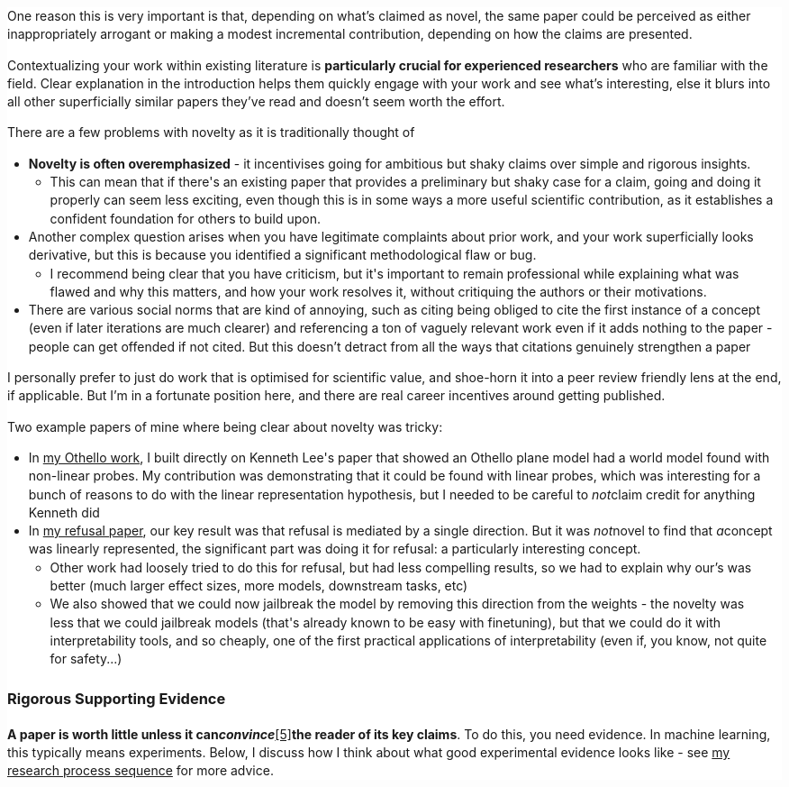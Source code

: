 One reason this is very important is that, depending on what’s claimed as novel, the same paper could be perceived as either inappropriately arrogant or making a modest incremental contribution, depending on how the claims are presented.

Contextualizing your work within existing literature is **particularly crucial for experienced researchers** who are familiar with the field. Clear explanation in the introduction helps them quickly engage with your work and see what’s interesting, else it blurs into all other superficially similar papers they’ve read and doesn’t seem worth the effort.

There are a few problems with novelty as it is traditionally thought of

- **Novelty is often overemphasized** - it incentivises going for ambitious but shaky claims over simple and rigorous insights.
	- This can mean that if there's an existing paper that provides a preliminary but shaky case for a claim, going and doing it properly can seem less exciting, even though this is in some ways a more useful scientific contribution, as it establishes a confident foundation for others to build upon.
- Another complex question arises when you have legitimate complaints about prior work, and your work superficially looks derivative, but this is because you identified a significant methodological flaw or bug.
	- I recommend being clear that you have criticism, but it's important to remain professional while explaining what was flawed and why this matters, and how your work resolves it, without critiquing the authors or their motivations.
- There are various social norms that are kind of annoying, such as citing being obliged to cite the first instance of a concept (even if later iterations are much clearer) and referencing a ton of vaguely relevant work even if it adds nothing to the paper - people can get offended if not cited. But this doesn’t detract from all the ways that citations genuinely strengthen a paper

I personally prefer to just do work that is optimised for scientific value, and shoe-horn it into a peer review friendly lens at the end, if applicable. But I’m in a fortunate position here, and there are real career incentives around getting published.

Two example papers of mine where being clear about novelty was tricky:

- In [my Othello work](https://arxiv.org/abs/2309.00941), I built directly on Kenneth Lee's paper that showed an Othello plane model had a world model found with non-linear probes. My contribution was demonstrating that it could be found with linear probes, which was interesting for a bunch of reasons to do with the linear representation hypothesis, but I needed to be careful to *not*claim credit for anything Kenneth did
- In [my refusal paper](https://arxiv.org/abs/2406.11717?), our key result was that refusal is mediated by a single direction. But it was *not*novel to find that *a*concept was linearly represented, the significant part was doing it for refusal: a particularly interesting concept.
	- Other work had loosely tried to do this for refusal, but had less compelling results, so we had to explain why our’s was better (much larger effect sizes, more models, downstream tasks, etc)
	- We also showed that we could now jailbreak the model by removing this direction from the weights - the novelty was less that we could jailbreak models (that's already known to be easy with finetuning), but that we could do it with interpretability tools, and so cheaply, one of the first practical applications of interpretability (even if, you know, not quite for safety...)

### Rigorous Supporting Evidence

**A paper is worth little unless it can*****convince***[[5]](https://www.alignmentforum.org/s/5GT3yoYM9gRmMEKqL/p/eJGptPbbFPZGLpjsp#fnc844hgv7nzl)**the reader of its key claims**. To do this, you need evidence. In machine learning, this typically means experiments. Below, I discuss how I think about what good experimental evidence looks like - see [my research process sequence](https://www.alignmentforum.org/posts/hjMy4ZxS5ogA9cTYK/how-i-think-about-my-research-process-explore-understand) for more advice.
